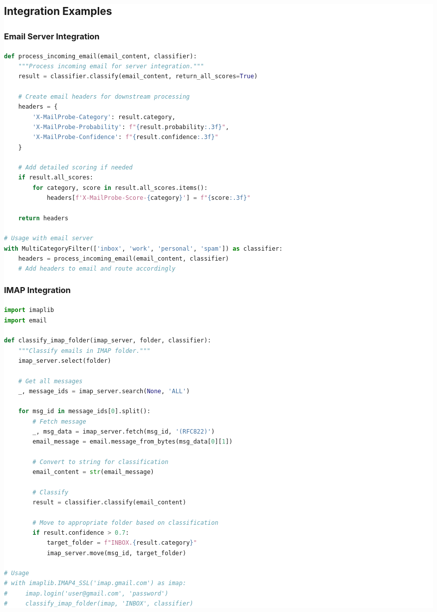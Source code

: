 ## Integration Examples

### Email Server Integration

```python
def process_incoming_email(email_content, classifier):
    """Process incoming email for server integration."""
    result = classifier.classify(email_content, return_all_scores=True)
    
    # Create email headers for downstream processing
    headers = {
        'X-MailProbe-Category': result.category,
        'X-MailProbe-Probability': f"{result.probability:.3f}",
        'X-MailProbe-Confidence': f"{result.confidence:.3f}"
    }
    
    # Add detailed scoring if needed
    if result.all_scores:
        for category, score in result.all_scores.items():
            headers[f'X-MailProbe-Score-{category}'] = f"{score:.3f}"
    
    return headers

# Usage with email server
with MultiCategoryFilter(['inbox', 'work', 'personal', 'spam']) as classifier:
    headers = process_incoming_email(email_content, classifier)
    # Add headers to email and route accordingly
```

### IMAP Integration

```python
import imaplib
import email

def classify_imap_folder(imap_server, folder, classifier):
    """Classify emails in IMAP folder."""
    imap_server.select(folder)
    
    # Get all messages
    _, message_ids = imap_server.search(None, 'ALL')
    
    for msg_id in message_ids[0].split():
        # Fetch message
        _, msg_data = imap_server.fetch(msg_id, '(RFC822)')
        email_message = email.message_from_bytes(msg_data[0][1])
        
        # Convert to string for classification
        email_content = str(email_message)
        
        # Classify
        result = classifier.classify(email_content)
        
        # Move to appropriate folder based on classification
        if result.confidence > 0.7:
            target_folder = f"INBOX.{result.category}"
            imap_server.move(msg_id, target_folder)

# Usage
# with imaplib.IMAP4_SSL('imap.gmail.com') as imap:
#     imap.login('user@gmail.com', 'password')
#     classify_imap_folder(imap, 'INBOX', classifier)
```
